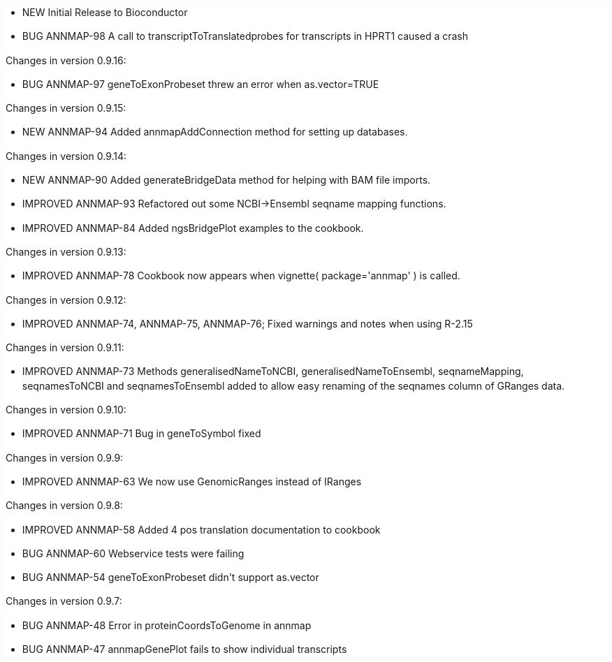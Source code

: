 - NEW Initial Release to Bioconductor

- BUG ANNMAP-98 A call to transcriptToTranslatedprobes for transcripts
  in HPRT1 caused a crash

Changes in version 0.9.16:

- BUG ANNMAP-97 geneToExonProbeset threw an error when as.vector=TRUE

Changes in version 0.9.15:

- NEW ANNMAP-94 Added annmapAddConnection method for setting up
  databases.

Changes in version 0.9.14:

- NEW ANNMAP-90 Added generateBridgeData method for helping with BAM
  file imports.

- IMPROVED ANNMAP-93 Refactored out some NCBI->Ensembl seqname mapping
  functions.

- IMPROVED ANNMAP-84 Added ngsBridgePlot examples to the cookbook.

Changes in version 0.9.13:

- IMPROVED ANNMAP-78 Cookbook now appears when vignette(
  package='annmap' ) is called.

Changes in version 0.9.12:

- IMPROVED ANNMAP-74, ANNMAP-75, ANNMAP-76; Fixed warnings and notes
  when using R-2.15

Changes in version 0.9.11:

- IMPROVED ANNMAP-73 Methods generalisedNameToNCBI,
  generalisedNameToEnsembl, seqnameMapping, seqnamesToNCBI and
  seqnamesToEnsembl added to allow easy renaming of the seqnames column
  of GRanges data.

Changes in version 0.9.10:

- IMPROVED ANNMAP-71 Bug in geneToSymbol fixed

Changes in version 0.9.9:

- IMPROVED ANNMAP-63 We now use GenomicRanges instead of IRanges

Changes in version 0.9.8:

- IMPROVED ANNMAP-58 Added 4 pos translation documentation to cookbook

- BUG ANNMAP-60 Webservice tests were failing

- BUG ANNMAP-54 geneToExonProbeset didn't support as.vector

Changes in version 0.9.7:

- BUG ANNMAP-48 Error in proteinCoordsToGenome in annmap

- BUG ANNMAP-47 annmapGenePlot fails to show individual transcripts
